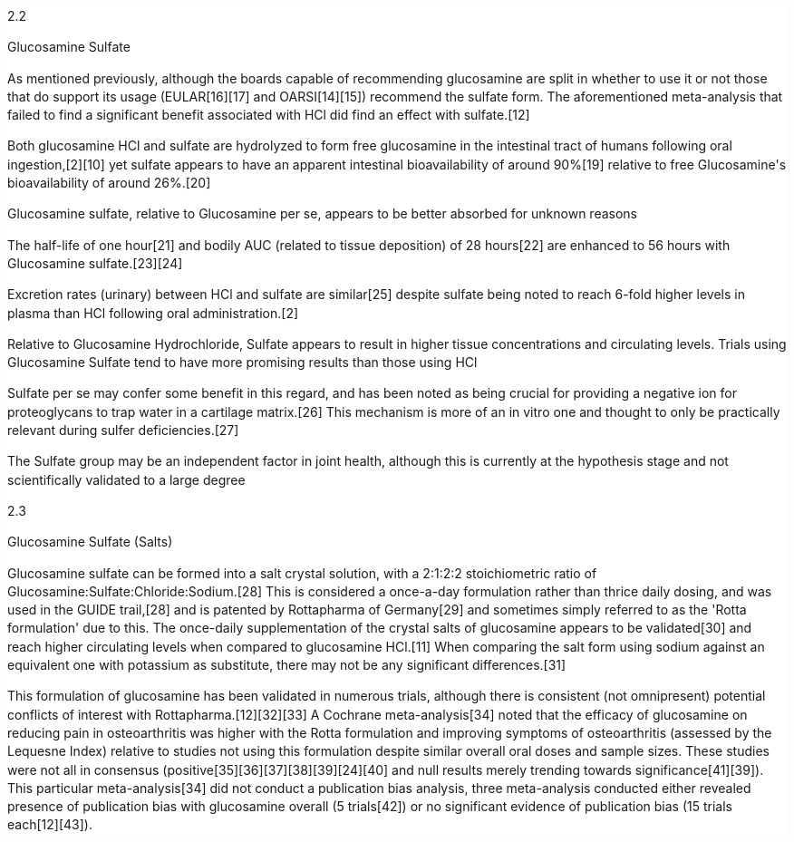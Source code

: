 
2.2

Glucosamine Sulfate

As mentioned previously, although the boards capable of recommending glucosamine are split in whether to use it or not those that do support its usage (EULAR[16][17] and OARSI[14][15]) recommend the sulfate form. The aforementioned meta-analysis that failed to find a significant benefit associated with HCl did find an effect with sulfate.[12]

Both glucosamine HCl and sulfate are hydrolyzed to form free glucosamine in the intestinal tract of humans following oral ingestion,[2][10] yet sulfate appears to have an apparent intestinal bioavailability of around 90%[19] relative to free Glucosamine's bioavailability of around 26%.[20] 


Glucosamine sulfate, relative to Glucosamine per se, appears to be better absorbed for unknown reasons


The half-life of one hour[21] and bodily AUC (related to tissue deposition) of 28 hours[22] are enhanced to 56 hours with Glucosamine sulfate.[23][24]

Excretion rates (urinary) between HCl and sulfate are similar[25] despite sulfate being noted to reach 6-fold higher levels in plasma than HCl following oral administration.[2]


Relative to Glucosamine Hydrochloride, Sulfate appears to result in higher tissue concentrations and circulating levels. Trials using Glucosamine Sulfate tend to have more promising results than those using HCl


Sulfate per se may confer some benefit in this regard, and has been noted as being crucial for providing a negative ion for proteoglycans to trap water in a cartilage matrix.[26] This mechanism is more of an in vitro one and thought to only be practically relevant during sulfer deficiencies.[27]


The Sulfate group may be an independent factor in joint health, although this is currently at the hypothesis stage and not scientifically validated to a large degree


2.3

Glucosamine Sulfate (Salts)

Glucosamine sulfate can be formed into a salt crystal solution, with a 2:1:2:2 stoichiometric ratio of Glucosamine:Sulfate:Chloride:Sodium.[28] This is considered a once-a-day formulation rather than thrice daily dosing, and was used in the GUIDE trail,[28] and is patented by Rottapharma of Germany[29] and sometimes simply referred to as the 'Rotta formulation' due to this. The once-daily supplementation of the crystal salts of glucosamine appears to be validated[30] and reach higher circulating levels when compared to glucosamine HCl.[11] When comparing the salt form using sodium against an equivalent one with potassium as substitute, there may not be any significant differences.[31]

This formulation of glucosamine has been validated in numerous trials, although there is consistent (not omnipresent) potential conflicts of interest with Rottapharma.[12][32][33] A Cochrane meta-analysis[34] noted that the efficacy of glucosamine on reducing pain in osteoarthritis was higher with the Rotta formulation and improving symptoms of osteoarthritis (assessed by the Lequesne Index) relative to studies not using this formulation despite similar overall oral doses and sample sizes. These studies were not all in consensus (positive[35][36][37][38][39][24][40] and null results merely trending towards significance[41][39]). This particular meta-analysis[34] did not conduct a publication bias analysis, three meta-analysis conducted either revealed presence of publication bias with glucosamine overall (5 trials[42]) or no significant evidence of publication bias (15 trials each[12][43]).
